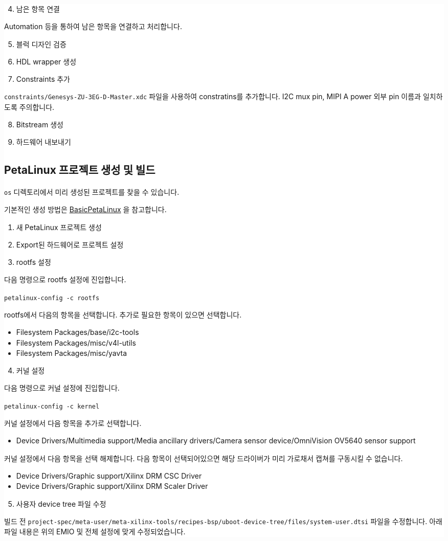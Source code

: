 4. 남은 항목 연결

Automation 등을 통하여 남은 항목을 연결하고 처리합니다.

5. 블럭 디자인 검증

6. HDL wrapper 생성

7. Constraints 추가

`constraints/Genesys-ZU-3EG-D-Master.xdc` 파일을 사용하여 constratins를 추가합니다. I2C mux pin, MIPI A power 외부 pin 이름과 일치하도록 주의합니다.

8. Bitstream 생성

9. 하드웨어 내보내기

## PetaLinux 프로젝트 생성 및 빌드

`os` 디렉토리에서 미리 생성된 프로젝트를 찾을 수 있습니다.

기본적인 생성 방법은 [BasicPetaLinux](../BasicPetaLinux/README_ko.md) 을 참고합니다.

1. 새 PetaLinux 프로젝트 생성

2. Export된 하드웨어로 프로젝트 설정

3. rootfs 설정

다음 명령으로 rootfs 설정에 진입합니다.

```
petalinux-config -c rootfs
```

rootfs에서 다음의 항목을 선택합니다. 추가로 필요한 항목이 있으면 선택합니다.

* Filesystem Packages/base/i2c-tools
* Filesystem Packages/misc/v4l-utils
* Filesystem Packages/misc/yavta

4. 커널 설정

다음 명령으로 커널 설정에 진입합니다.

```
petalinux-config -c kernel
```

커널 설정에서 다음 항목을 추가로 선택합니다.

* Device Drivers/Multimedia support/Media ancillary drivers/Camera sensor device/OmniVision OV5640 sensor support

커널 설정에서 다음 항목을 선택 해제합니다. 다음 항목이 선택되어있으면 해당 드라이버가 미리 가로채서 캡쳐를 구동시킬 수 없습니다.

* Device Drivers/Graphic support/Xilinx DRM CSC Driver
* Device Drivers/Graphic support/Xilinx DRM Scaler Driver

5. 사용자 device tree 파일 수정

빌드 전 `project-spec/meta-user/meta-xilinx-tools/recipes-bsp/uboot-device-tree/files/system-user.dtsi` 파일을 수정합니다. 아래 파일 내용은 위의 EMIO 및 전체 설정에 맞게 수정되었습니다.
